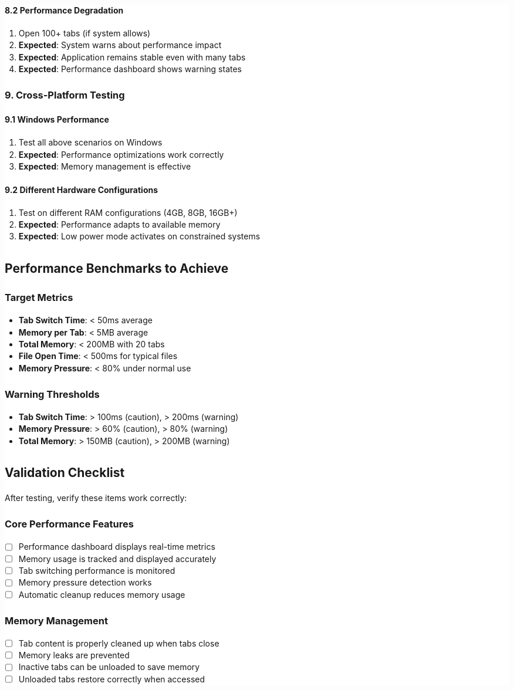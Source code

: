 #### 8.2 Performance Degradation
1. Open 100+ tabs (if system allows)
2. **Expected**: System warns about performance impact
3. **Expected**: Application remains stable even with many tabs
4. **Expected**: Performance dashboard shows warning states

### 9. Cross-Platform Testing

#### 9.1 Windows Performance
1. Test all above scenarios on Windows
2. **Expected**: Performance optimizations work correctly
3. **Expected**: Memory management is effective

#### 9.2 Different Hardware Configurations
1. Test on different RAM configurations (4GB, 8GB, 16GB+)
2. **Expected**: Performance adapts to available memory
3. **Expected**: Low power mode activates on constrained systems

## Performance Benchmarks to Achieve

### Target Metrics
- **Tab Switch Time**: < 50ms average
- **Memory per Tab**: < 5MB average
- **Total Memory**: < 200MB with 20 tabs
- **File Open Time**: < 500ms for typical files
- **Memory Pressure**: < 80% under normal use

### Warning Thresholds
- **Tab Switch Time**: > 100ms (caution), > 200ms (warning)
- **Memory Pressure**: > 60% (caution), > 80% (warning)
- **Total Memory**: > 150MB (caution), > 200MB (warning)

## Validation Checklist

After testing, verify these items work correctly:

### Core Performance Features
- [ ] Performance dashboard displays real-time metrics
- [ ] Memory usage is tracked and displayed accurately
- [ ] Tab switching performance is monitored
- [ ] Memory pressure detection works
- [ ] Automatic cleanup reduces memory usage

### Memory Management
- [ ] Tab content is properly cleaned up when tabs close
- [ ] Memory leaks are prevented
- [ ] Inactive tabs can be unloaded to save memory
- [ ] Unloaded tabs restore correctly when accessed
